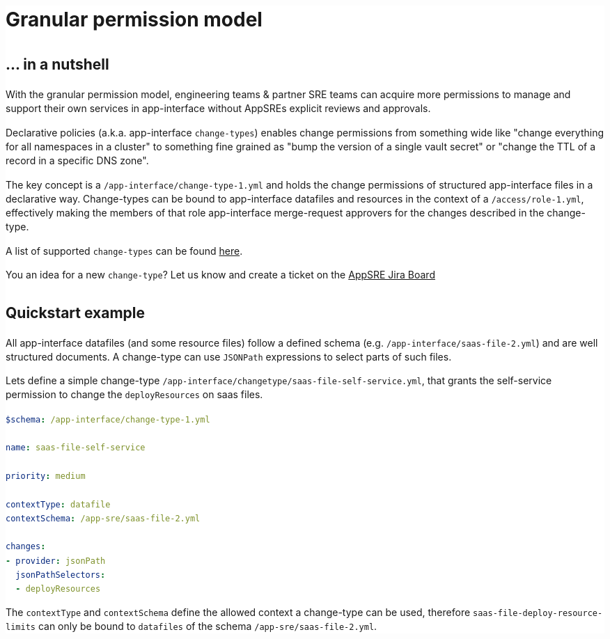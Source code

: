 # Granular permission model

## ... in a nutshell

With the granular permission model, engineering teams & partner SRE teams can acquire more permissions to manage and support their own services in app-interface without AppSREs explicit reviews and approvals.

Declarative policies (a.k.a. app-interface `change-types`) enables change permissions from something wide like "change everything for all namespaces in a cluster" to something fine grained as "bump the version of a single vault secret" or "change the TTL of a record in a specific DNS zone".

The key concept is a `/app-interface/change-type-1.yml` and holds the change permissions of structured app-interface files in a declarative way. Change-types can be bound to app-interface datafiles and resources in the context of a `/access/role-1.yml`, effectively making the members of that role app-interface merge-request approvers for the changes described in the change-type.

A list of supported `change-types` can be found [here](https://gitlab.cee.redhat.com/service/app-interface-output/-/blob/master/change-types.md).

You an idea for a new `change-type`? Let us know and create a ticket on the [AppSRE Jira Board](https://issues.redhat.com/projects/APPSRE)


## Quickstart example

All app-interface datafiles (and some resource files) follow a defined schema (e.g. `/app-interface/saas-file-2.yml`) and are well structured documents. A change-type can use `JSONPath` expressions to select parts of such files.

Lets define a simple change-type `/app-interface/changetype/saas-file-self-service.yml`, that grants the self-service permission to change the `deployResources` on saas files.

```yaml
$schema: /app-interface/change-type-1.yml

name: saas-file-self-service

priority: medium

contextType: datafile
contextSchema: /app-sre/saas-file-2.yml

changes:
- provider: jsonPath
  jsonPathSelectors:
  - deployResources
```

The `contextType` and `contextSchema` define the allowed context a change-type can be used, therefore `saas-file-deploy-resource-limits` can only be bound to `datafiles` of the schema `/app-sre/saas-file-2.yml`.
